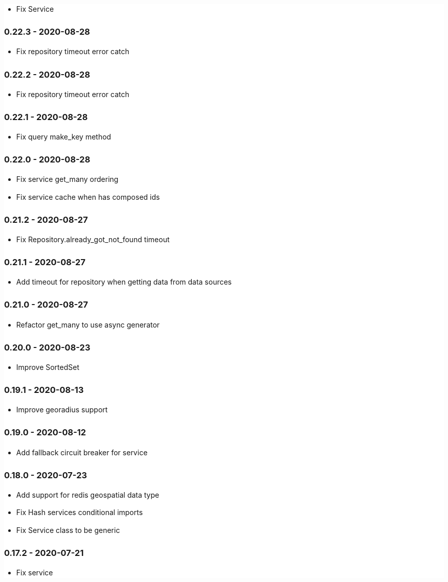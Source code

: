  - Fix Service

### 0.22.3 - 2020-08-28

 - Fix repository timeout error catch

### 0.22.2 - 2020-08-28

 - Fix repository timeout error catch

### 0.22.1 - 2020-08-28

 - Fix query make_key method

### 0.22.0 - 2020-08-28

 - Fix service get_many ordering

 - Fix service cache when has composed ids

### 0.21.2 - 2020-08-27

 - Fix Repository.already_got_not_found timeout

### 0.21.1 - 2020-08-27

 - Add timeout for repository when getting data from data sources

### 0.21.0 - 2020-08-27

 - Refactor get_many to use async generator

### 0.20.0 - 2020-08-23

 - Improve SortedSet

### 0.19.1 - 2020-08-13

 - Improve georadius support

### 0.19.0 - 2020-08-12

 - Add fallback circuit breaker for service

### 0.18.0 - 2020-07-23

 - Add support for redis geospatial data type

 - Fix Hash services conditional imports

 - Fix Service class to be generic

### 0.17.2 - 2020-07-21

 - Fix service
